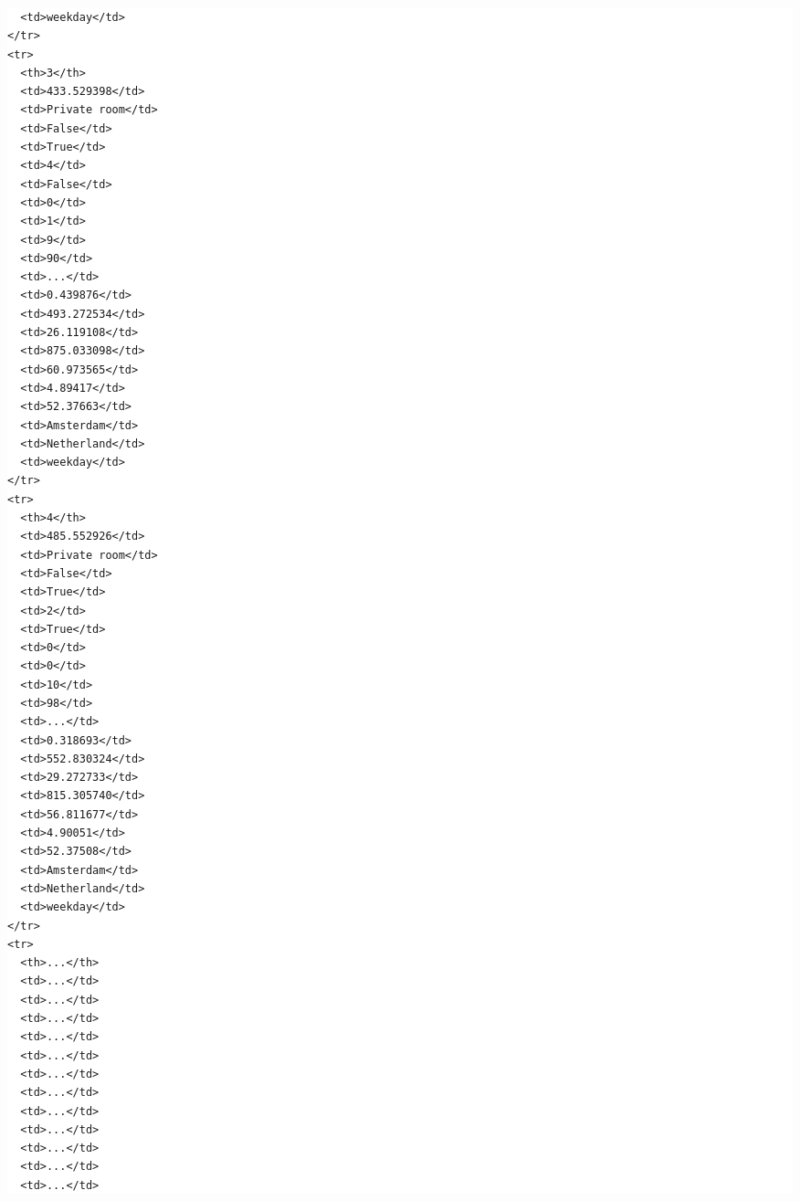       <td>weekday</td>
    </tr>
    <tr>
      <th>3</th>
      <td>433.529398</td>
      <td>Private room</td>
      <td>False</td>
      <td>True</td>
      <td>4</td>
      <td>False</td>
      <td>0</td>
      <td>1</td>
      <td>9</td>
      <td>90</td>
      <td>...</td>
      <td>0.439876</td>
      <td>493.272534</td>
      <td>26.119108</td>
      <td>875.033098</td>
      <td>60.973565</td>
      <td>4.89417</td>
      <td>52.37663</td>
      <td>Amsterdam</td>
      <td>Netherland</td>
      <td>weekday</td>
    </tr>
    <tr>
      <th>4</th>
      <td>485.552926</td>
      <td>Private room</td>
      <td>False</td>
      <td>True</td>
      <td>2</td>
      <td>True</td>
      <td>0</td>
      <td>0</td>
      <td>10</td>
      <td>98</td>
      <td>...</td>
      <td>0.318693</td>
      <td>552.830324</td>
      <td>29.272733</td>
      <td>815.305740</td>
      <td>56.811677</td>
      <td>4.90051</td>
      <td>52.37508</td>
      <td>Amsterdam</td>
      <td>Netherland</td>
      <td>weekday</td>
    </tr>
    <tr>
      <th>...</th>
      <td>...</td>
      <td>...</td>
      <td>...</td>
      <td>...</td>
      <td>...</td>
      <td>...</td>
      <td>...</td>
      <td>...</td>
      <td>...</td>
      <td>...</td>
      <td>...</td>
      <td>...</td>